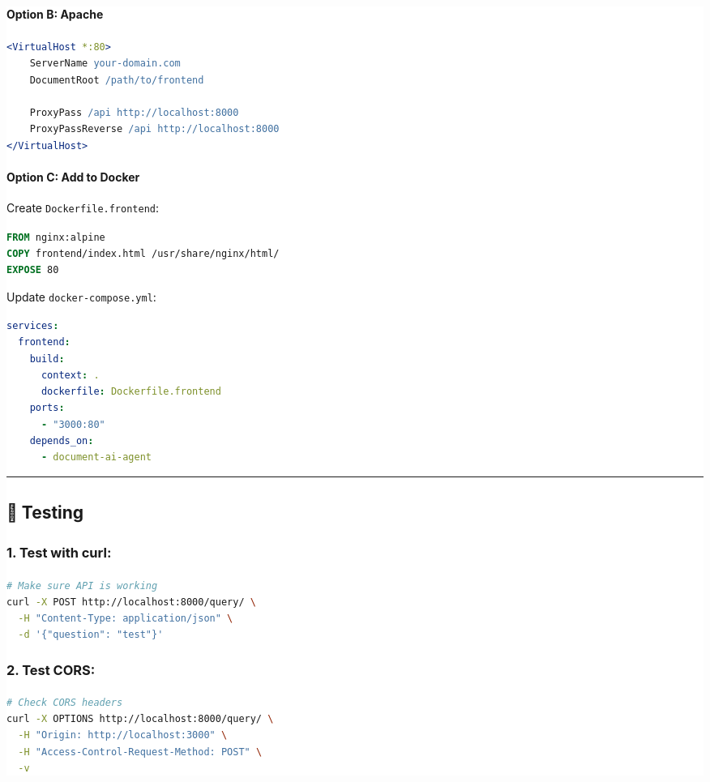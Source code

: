 #### **Option B: Apache**

```apache
<VirtualHost *:80>
    ServerName your-domain.com
    DocumentRoot /path/to/frontend
    
    ProxyPass /api http://localhost:8000
    ProxyPassReverse /api http://localhost:8000
</VirtualHost>
```

#### **Option C: Add to Docker**

Create `Dockerfile.frontend`:

```dockerfile
FROM nginx:alpine
COPY frontend/index.html /usr/share/nginx/html/
EXPOSE 80
```

Update `docker-compose.yml`:

```yaml
services:
  frontend:
    build:
      context: .
      dockerfile: Dockerfile.frontend
    ports:
      - "3000:80"
    depends_on:
      - document-ai-agent
```

---

## 🧪 Testing

### **1. Test with curl:**

```bash
# Make sure API is working
curl -X POST http://localhost:8000/query/ \
  -H "Content-Type: application/json" \
  -d '{"question": "test"}'
```

### **2. Test CORS:**

```bash
# Check CORS headers
curl -X OPTIONS http://localhost:8000/query/ \
  -H "Origin: http://localhost:3000" \
  -H "Access-Control-Request-Method: POST" \
  -v
```
